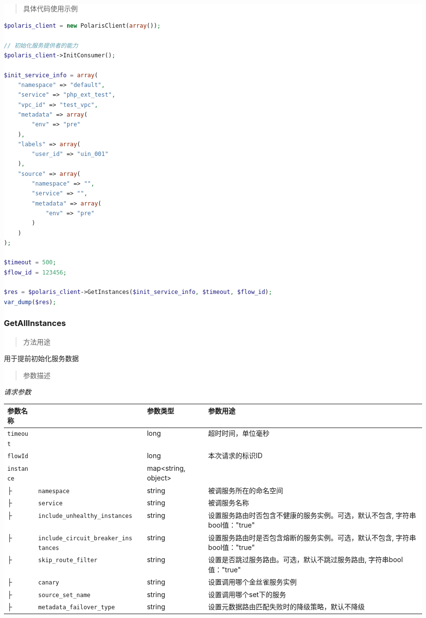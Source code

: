 > 具体代码使用示例

```php
$polaris_client = new PolarisClient(array());

// 初始化服务提供者的能力
$polaris_client->InitConsumer();

$init_service_info = array(
	"namespace" => "default",
	"service" => "php_ext_test",
    "vpc_id" => "test_vpc",
    "metadata" => array(
        "env" => "pre"
    ),
    "labels" => array(
        "user_id" => "uin_001"
    ),
    "source" => array(
        "namespace" => "",
        "service" => "",
        "metadata" => array(
            "env" => "pre"
        )
    )
);

$timeout = 500;
$flow_id = 123456;

$res = $polaris_client->GetInstances($init_service_info, $timeout, $flow_id);
var_dump($res);
```

### GetAllInstances


> 方法用途

用于提前初始化服务数据

> 参数描述

*请求参数*

| 参数名称   |                                     |             | 参数类型            | 参数用途                                                                     |
| :--------- | :---------------------------------- | :---------- | :------------------ | :--------------------------------------------------------------------------- |
| `timeout`  |                                     |             | long                | 超时时间，单位毫秒                                                           |
| `flowId`   |                                     |             | long                | 本次请求的标识ID                                                             |
| `instance` |                                     |             | map<string, object> |                                                                              |
| ├          | `namespace`                         |             | string              | 被调服务所在的命名空间                                                       |
| ├          | `service`                           |             | string              | 被调服务名称                                                                 |
| ├          | `include_unhealthy_instances`       |             | string              | 设置服务路由时否包含不健康的服务实例。可选，默认不包含, 字符串bool值："true" |
| ├          | `include_circuit_breaker_instances` |             | string              | 设置服务路由时是否包含熔断的服务实例。可选，默认不包含, 字符串bool值："true" |
| ├          | `skip_route_filter`                 |             | string              | 设置是否跳过服务路由。可选，默认不跳过服务路由, 字符串bool值："true"         |
| ├          | `canary`                            |             | string              | 设置调用哪个金丝雀服务实例                                                   |
| ├          | `source_set_name`                   |             | string              | 设置调用哪个set下的服务                                                      |
| ├          | `metadata_failover_type`            |             | string              | 设置元数据路由匹配失败时的降级策略，默认不降级                               |